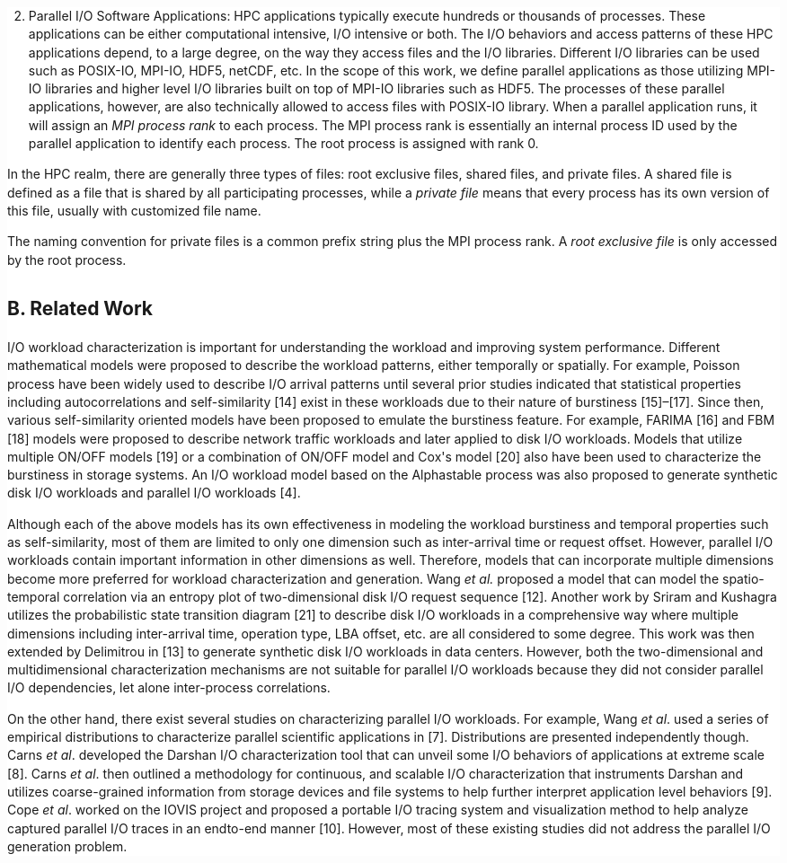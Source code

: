 2) Parallel I/O Software Applications: HPC applications typically execute hundreds or thousands of processes. These applications can be either computational intensive, I/O intensive or both. The I/O behaviors and access patterns of these HPC applications depend, to a large degree, on the way they access files and the I/O libraries. Different I/O libraries can be used such as POSIX-IO, MPI-IO, HDF5, netCDF, etc. In the scope of this work, we define parallel applications as those utilizing MPI-IO libraries and higher level I/O libraries built on top of MPI-IO libraries such as HDF5. The processes of these parallel applications, however, are also technically allowed to access files with POSIX-IO library. When a parallel application runs, it will assign an *MPI process rank* to each process. The MPI process rank is essentially an internal process ID used by the parallel application to identify each process. The root process is assigned with rank 0.

In the HPC realm, there are generally three types of files:
root exclusive files, shared files, and private files. A shared file is defined as a file that is shared by all participating processes, while a *private file* means that every process has its own version of this file, usually with customized file name.

The naming convention for private files is a common prefix string plus the MPI process rank. A *root exclusive file* is only accessed by the root process.

## B. Related Work

I/O workload characterization is important for understanding the workload and improving system performance. Different mathematical models were proposed to describe the workload patterns, either temporally or spatially. For example, Poisson process have been widely used to describe I/O arrival patterns until several prior studies indicated that statistical properties including autocorrelations and self-similarity [14]
exist in these workloads due to their nature of burstiness
[15]–[17]. Since then, various self-similarity oriented models have been proposed to emulate the burstiness feature. For example, FARIMA [16] and FBM [18] models were proposed to describe network traffic workloads and later applied to disk I/O workloads. Models that utilize multiple ON/OFF models
[19] or a combination of ON/OFF model and Cox's model
[20] also have been used to characterize the burstiness in storage systems. An I/O workload model based on the Alphastable process was also proposed to generate synthetic disk I/O workloads and parallel I/O workloads [4].

Although each of the above models has its own effectiveness in modeling the workload burstiness and temporal properties such as self-similarity, most of them are limited to only one dimension such as inter-arrival time or request offset. However, parallel I/O workloads contain important information in other dimensions as well. Therefore, models that can incorporate multiple dimensions become more preferred for workload characterization and generation. Wang *et al.* proposed a model that can model the spatio-temporal correlation via an entropy plot of two-dimensional disk I/O request sequence [12]. Another work by Sriram and Kushagra utilizes the probabilistic state transition diagram [21] to describe disk I/O workloads in a comprehensive way where multiple dimensions including inter-arrival time, operation type, LBA offset, etc. are all considered to some degree. This work was then extended by Delimitrou in [13] to generate synthetic disk I/O workloads in data centers. However, both the two-dimensional and multidimensional characterization mechanisms are not suitable for parallel I/O workloads because they did not consider parallel I/O dependencies, let alone inter-process correlations.

On the other hand, there exist several studies on characterizing parallel I/O workloads. For example, Wang *et al*. used a series of empirical distributions to characterize parallel scientific applications in [7]. Distributions are presented independently though. Carns *et al*. developed the Darshan I/O characterization tool that can unveil some I/O behaviors of applications at extreme scale [8]. Carns *et al*. then outlined a methodology for continuous, and scalable I/O characterization that instruments Darshan and utilizes coarse-grained information from storage devices and file systems to help further interpret application level behaviors [9]. Cope *et al*. worked on the IOVIS project and proposed a portable I/O tracing system and visualization method to help analyze captured parallel I/O traces in an endto-end manner [10]. However, most of these existing studies did not address the parallel I/O generation problem.
